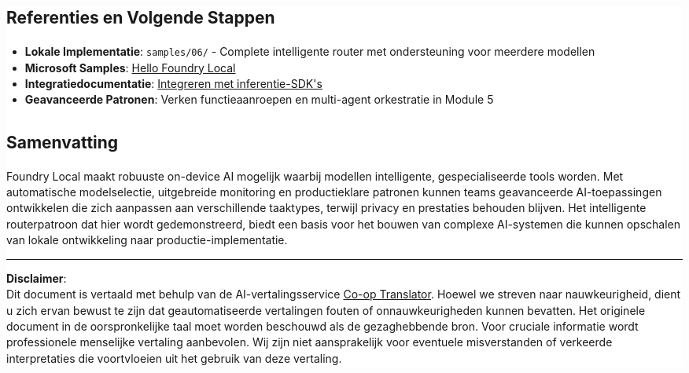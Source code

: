 
## Referenties en Volgende Stappen
- **Lokale Implementatie**: `samples/06/` - Complete intelligente router met ondersteuning voor meerdere modellen
- **Microsoft Samples**: [Hello Foundry Local](https://github.com/microsoft/Foundry-Local/tree/main/samples/python/hello-foundry-local)
- **Integratiedocumentatie**: [Integreren met inferentie-SDK's](https://learn.microsoft.com/en-us/azure/ai-foundry/foundry-local/how-to/how-to-integrate-with-inference-sdks)
- **Geavanceerde Patronen**: Verken functieaanroepen en multi-agent orkestratie in Module 5

## Samenvatting

Foundry Local maakt robuuste on-device AI mogelijk waarbij modellen intelligente, gespecialiseerde tools worden. Met automatische modelselectie, uitgebreide monitoring en productieklare patronen kunnen teams geavanceerde AI-toepassingen ontwikkelen die zich aanpassen aan verschillende taaktypes, terwijl privacy en prestaties behouden blijven. Het intelligente routerpatroon dat hier wordt gedemonstreerd, biedt een basis voor het bouwen van complexe AI-systemen die kunnen opschalen van lokale ontwikkeling naar productie-implementatie.

---

**Disclaimer**:  
Dit document is vertaald met behulp van de AI-vertalingsservice [Co-op Translator](https://github.com/Azure/co-op-translator). Hoewel we streven naar nauwkeurigheid, dient u zich ervan bewust te zijn dat geautomatiseerde vertalingen fouten of onnauwkeurigheden kunnen bevatten. Het originele document in de oorspronkelijke taal moet worden beschouwd als de gezaghebbende bron. Voor cruciale informatie wordt professionele menselijke vertaling aanbevolen. Wij zijn niet aansprakelijk voor eventuele misverstanden of verkeerde interpretaties die voortvloeien uit het gebruik van deze vertaling.